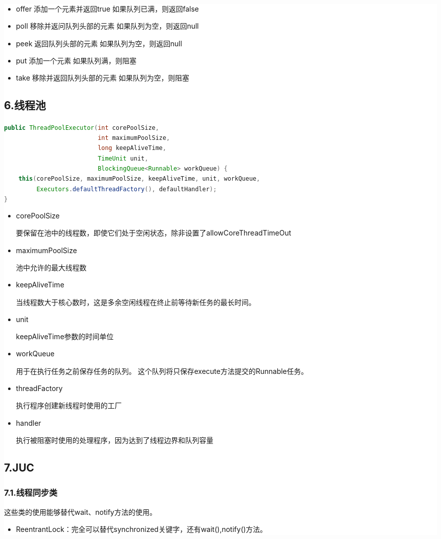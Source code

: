 

- offer    添加一个元素并返回true    如果队列已满，则返回false
- poll     移除并返问队列头部的元素  如果队列为空，则返回null
- peek    返回队列头部的元素       如果队列为空，则返回null



- put     添加一个元素           如果队列满，则阻塞
- take    移除并返回队列头部的元素   如果队列为空，则阻塞

## 6.线程池

```java
public ThreadPoolExecutor(int corePoolSize,
                          int maximumPoolSize,
                          long keepAliveTime,
                          TimeUnit unit,
                          BlockingQueue<Runnable> workQueue) {
    this(corePoolSize, maximumPoolSize, keepAliveTime, unit, workQueue,
         Executors.defaultThreadFactory(), defaultHandler);
}
```

- corePoolSize

  要保留在池中的线程数，即使它们处于空闲状态，除非设置了allowCoreThreadTimeOut

- maximumPoolSize

  池中允许的最大线程数

- keepAliveTime

  当线程数大于核心数时，这是多余空闲线程在终止前等待新任务的最长时间。

- unit

  keepAliveTime参数的时间单位

- workQueue

  用于在执行任务之前保存任务的队列。 这个队列将只保存execute方法提交的Runnable任务。

- threadFactory

  执行程序创建新线程时使用的工厂

- handler

  执行被阻塞时使用的处理程序，因为达到了线程边界和队列容量

## 7.JUC

### 7.1.线程同步类

这些类的使用能够替代wait、notify方法的使用。

- ReentrantLock：完全可以替代synchronized关键字，还有wait(),notify()方法。
